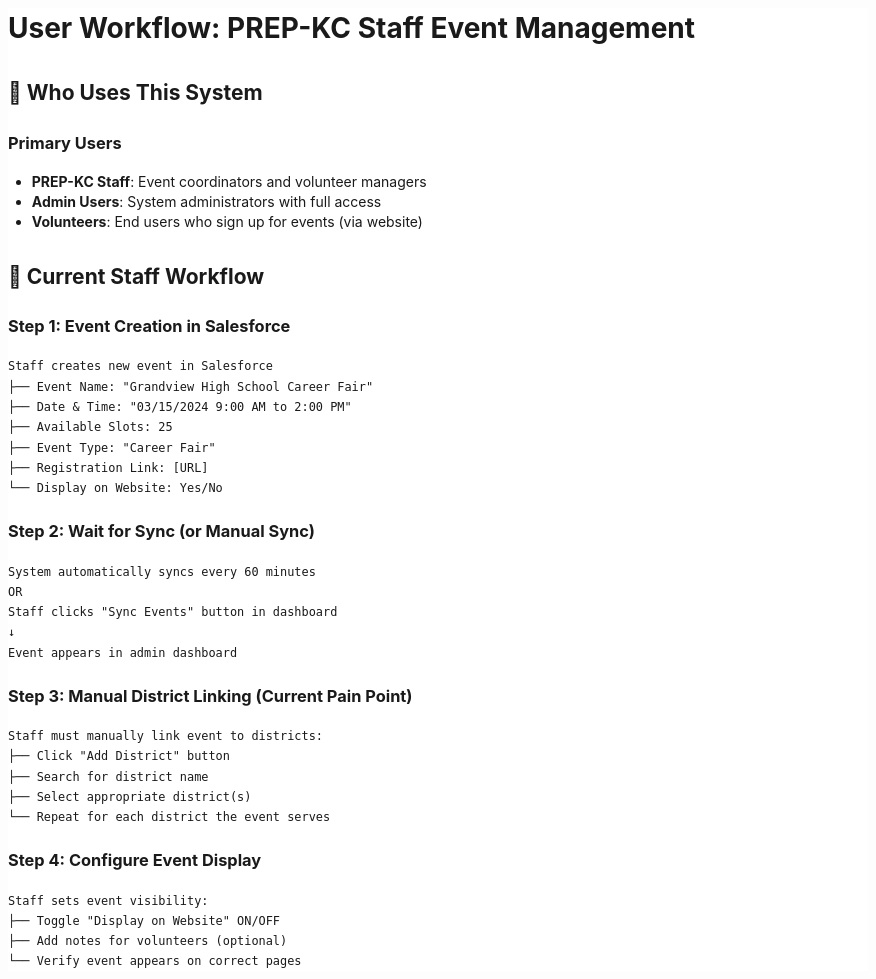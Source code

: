 # User Workflow: PREP-KC Staff Event Management

## 👥 **Who Uses This System**

### **Primary Users**
- **PREP-KC Staff**: Event coordinators and volunteer managers
- **Admin Users**: System administrators with full access
- **Volunteers**: End users who sign up for events (via website)

## 🔄 **Current Staff Workflow**

### **Step 1: Event Creation in Salesforce**
```
Staff creates new event in Salesforce
├── Event Name: "Grandview High School Career Fair"
├── Date & Time: "03/15/2024 9:00 AM to 2:00 PM"
├── Available Slots: 25
├── Event Type: "Career Fair"
├── Registration Link: [URL]
└── Display on Website: Yes/No
```

### **Step 2: Wait for Sync (or Manual Sync)**
```
System automatically syncs every 60 minutes
OR
Staff clicks "Sync Events" button in dashboard
↓
Event appears in admin dashboard
```

### **Step 3: Manual District Linking (Current Pain Point)**
```
Staff must manually link event to districts:
├── Click "Add District" button
├── Search for district name
├── Select appropriate district(s)
└── Repeat for each district the event serves
```

### **Step 4: Configure Event Display**
```
Staff sets event visibility:
├── Toggle "Display on Website" ON/OFF
├── Add notes for volunteers (optional)
└── Verify event appears on correct pages
```
